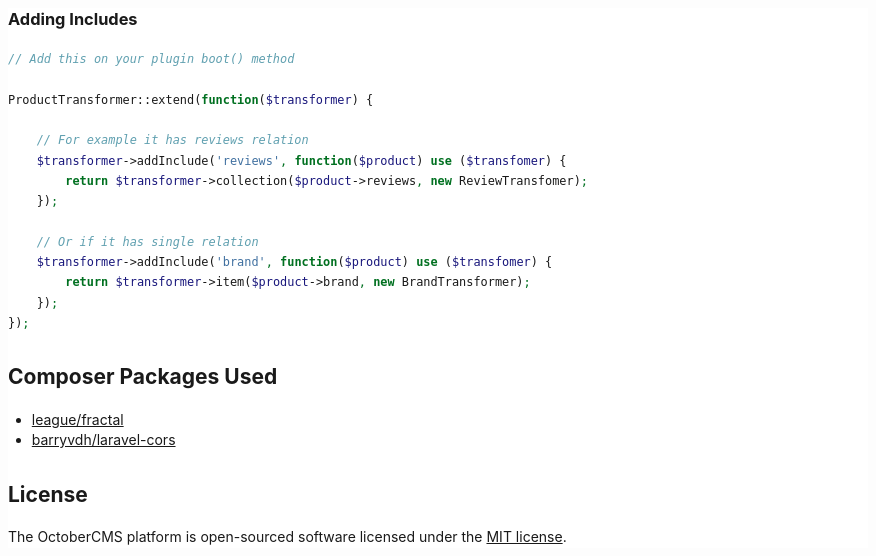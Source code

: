 
### Adding Includes

```php
// Add this on your plugin boot() method

ProductTransformer::extend(function($transformer) {

    // For example it has reviews relation
    $transformer->addInclude('reviews', function($product) use ($transfomer) {
        return $transformer->collection($product->reviews, new ReviewTransfomer);
    });
    
    // Or if it has single relation
    $transformer->addInclude('brand', function($product) use ($transfomer) {
        return $transformer->item($product->brand, new BrandTransformer);
    });    
});
```

## Composer Packages Used

- [league/fractal](https://packagist.org/packages/league/fractal)
- [barryvdh/laravel-cors](https://packagist.org/packages/barryvdh/laravel-cors)


## License

The OctoberCMS platform is open-sourced software licensed under the [MIT license](http://opensource.org/licenses/MIT).